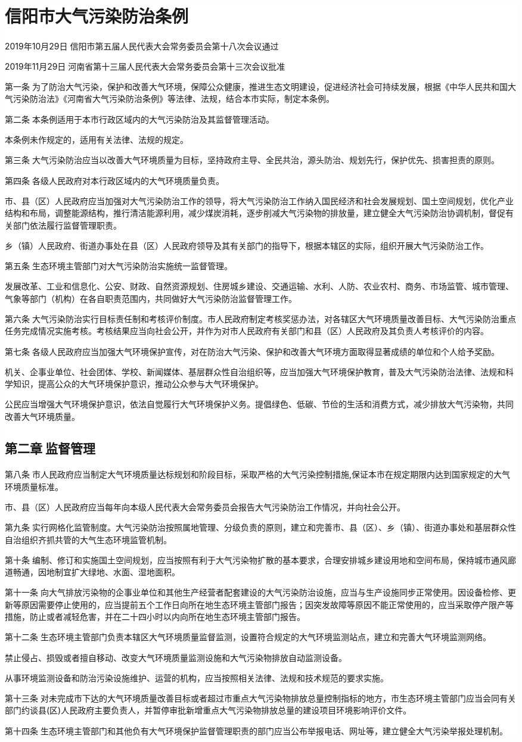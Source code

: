 # 信阳市大气污染防治条例

2019年10月29日 信阳市第五届人民代表大会常务委员会第十八次会议通过

2019年11月29日 河南省第十三届人民代表大会常务委员会第十三次会议批准



第一条 为了防治大气污染，保护和改善大气环境，保障公众健康，推进生态文明建设，促进经济社会可持续发展，根据《中华人民共和国大气污染防治法》《河南省大气污染防治条例》等法律、法规，结合本市实际，制定本条例。

第二条 本条例适用于本市行政区域内的大气污染防治及其监督管理活动。

本条例未作规定的，适用有关法律、法规的规定。

第三条 大气污染防治应当以改善大气环境质量为目标，坚持政府主导、全民共治，源头防治、规划先行，保护优先、损害担责的原则。

第四条 各级人民政府对本行政区域内的大气环境质量负责。

市、县（区）人民政府应当加强对大气污染防治工作的领导，将大气污染防治工作纳入国民经济和社会发展规划、国土空间规划，优化产业结构和布局，调整能源结构，推行清洁能源利用，减少煤炭消耗，逐步削减大气污染物的排放量，建立健全大气污染防治协调机制，督促有关部门依法履行监督管理职责。

乡（镇）人民政府、街道办事处在县（区）人民政府领导及其有关部门的指导下，根据本辖区的实际，组织开展大气污染防治工作。

第五条 生态环境主管部门对大气污染防治实施统一监督管理。

发展改革、工业和信息化、公安、财政、自然资源规划、住房城乡建设、交通运输、水利、人防、农业农村、商务、市场监管、城市管理、气象等部门（机构）在各自职责范围内，共同做好大气污染防治监督管理工作。

第六条 大气污染防治实行目标责任制和考核评价制度。市人民政府制定考核奖惩办法，对各辖区大气环境质量改善目标、大气污染防治重点任务完成情况实施考核。考核结果应当向社会公开，并作为对市人民政府有关部门和县（区）人民政府及其负责人考核评价的内容。

第七条 各级人民政府应当加强大气环境保护宣传，对在防治大气污染、保护和改善大气环境方面取得显著成绩的单位和个人给予奖励。

机关、企事业单位、社会团体、学校、新闻媒体、基层群众性自治组织等，应当加强大气环境保护教育，普及大气污染防治法律、法规和科学知识，提高公众的大气环境保护意识，推动公众参与大气环境保护。

公民应当增强大气环境保护意识，依法自觉履行大气环境保护义务。提倡绿色、低碳、节俭的生活和消费方式，减少排放大气污染物，共同改善大气环境质量。

## 第二章  监督管理

第八条 市人民政府应当制定大气环境质量达标规划和阶段目标，采取严格的大气污染控制措施,保证本市在规定期限内达到国家规定的大气环境质量标准。

市、县（区）人民政府应当每年向本级人民代表大会常务委员会报告大气污染防治工作情况，并向社会公开。

第九条 实行网格化监管制度。大气污染防治按照属地管理、分级负责的原则，建立和完善市、县（区）、乡（镇）、街道办事处和基层群众性自治组织齐抓共管的大气生态环境监管机制。

第十条 编制、修订和实施国土空间规划，应当按照有利于大气污染物扩散的基本要求，合理安排城乡建设用地和空间布局，保持城市通风廊道畅通，因地制宜扩大绿地、水面、湿地面积。

第十一条 向大气排放污染物的企事业单位和其他生产经营者配套建设的大气污染防治设施，应当与生产设施同步正常使用。因设备检修、更新等原因需要停止使用的，应当提前五个工作日向所在地生态环境主管部门报告；因突发故障等原因不能正常使用的，应当采取停产限产等措施，防止或者减轻危害，并在二十四小时以内向所在地生态环境主管部门报告。

第十二条 生态环境主管部门负责本辖区大气环境质量监督监测，设置符合规定的大气环境监测站点，建立和完善大气环境监测网络。

禁止侵占、损毁或者擅自移动、改变大气环境质量监测设施和大气污染物排放自动监测设备。

从事环境监测设备和防治污染设施维护、运营的机构，应当按照相关法律、法规和技术规范的要求实施。

第十三条 对未完成市下达的大气环境质量改善目标或者超过市重点大气污染物排放总量控制指标的地方，市生态环境主管部门应当会同有关部门约谈县(区)人民政府主要负责人，并暂停审批新增重点大气污染物排放总量的建设项目环境影响评价文件。

第十四条 生态环境主管部门和其他负有大气环境保护监督管理职责的部门应当公布举报电话、网址等，建立健全大气污染举报处理机制。
